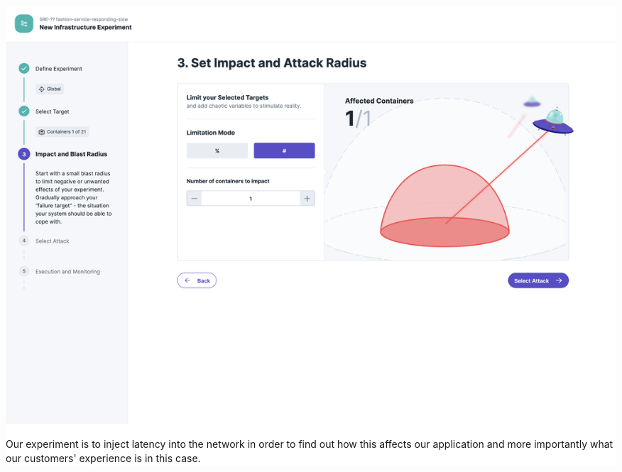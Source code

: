 ![Create experiment step 4](img-run/exp-infra-step-4.png)

Our experiment is to inject latency into the network in order to find out how this affects our application and more importantly what our customers' experience
is in this case.
